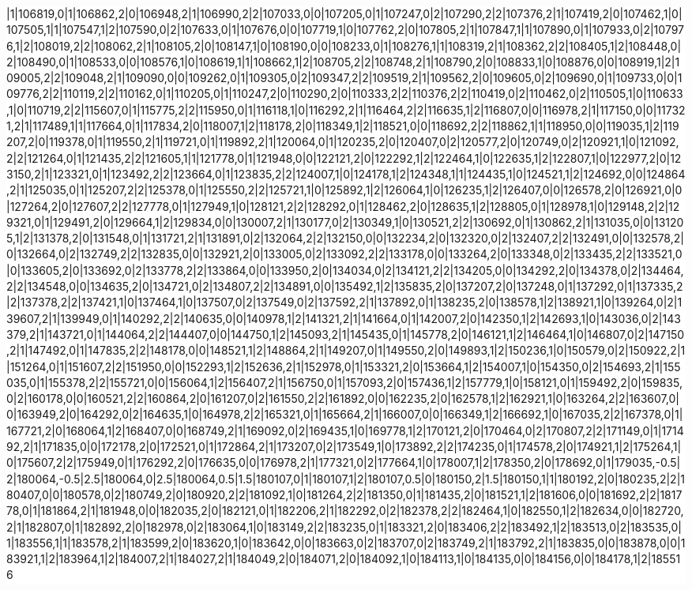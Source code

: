 |1|106819,0|1|106862,2|0|106948,2|1|106990,2|2|107033,0|0|107205,0|1|107247,0|2|107290,2|2|107376,2|1|107419,2|0|107462,1|0|107505,1|1|107547,1|2|107590,0|2|107633,0|1|107676,0|0|107719,1|0|107762,2|0|107805,2|1|107847,1|1|107890,0|1|107933,0|2|107976,1|2|108019,2|2|108062,2|1|108105,2|0|108147,1|0|108190,0|0|108233,0|1|108276,1|1|108319,2|1|108362,2|2|108405,1|2|108448,0|2|108490,0|1|108533,0|0|108576,1|0|108619,1|1|108662,1|2|108705,2|2|108748,2|1|108790,2|0|108833,1|0|108876,0|0|108919,1|2|109005,2|2|109048,2|1|109090,0|0|109262,0|1|109305,0|2|109347,2|2|109519,2|1|109562,2|0|109605,0|2|109690,0|1|109733,0|0|109776,2|2|110119,2|2|110162,0|1|110205,0|1|110247,2|0|110290,2|0|110333,2|2|110376,2|2|110419,0|2|110462,0|2|110505,1|0|110633,1|0|110719,2|2|115607,0|1|115775,2|2|115950,0|1|116118,1|0|116292,2|1|116464,2|2|116635,1|2|116807,0|0|116978,2|1|117150,0|0|117321,2|1|117489,1|1|117664,0|1|117834,2|0|118007,1|2|118178,2|0|118349,1|2|118521,0|0|118692,2|2|118862,1|1|118950,0|0|119035,1|2|119207,2|0|119378,0|1|119550,2|1|119721,0|1|119892,2|1|120064,0|1|120235,2|0|120407,0|2|120577,2|0|120749,0|2|120921,1|0|121092,2|2|121264,0|1|121435,2|2|121605,1|1|121778,0|1|121948,0|0|122121,2|0|122292,1|2|122464,1|0|122635,1|2|122807,1|0|122977,2|0|123150,2|1|123321,0|1|123492,2|2|123664,0|1|123835,2|2|124007,1|0|124178,1|2|124348,1|1|124435,1|0|124521,1|2|124692,0|0|124864,2|1|125035,0|1|125207,2|2|125378,0|1|125550,2|2|125721,1|0|125892,1|2|126064,1|0|126235,1|2|126407,0|0|126578,2|0|126921,0|0|127264,2|0|127607,2|2|127778,0|1|127949,1|0|128121,2|2|128292,0|1|128462,2|0|128635,1|2|128805,0|1|128978,1|0|129148,2|2|129321,0|1|129491,2|0|129664,1|2|129834,0|0|130007,2|1|130177,0|2|130349,1|0|130521,2|2|130692,0|1|130862,2|1|131035,0|0|131205,1|2|131378,2|0|131548,0|1|131721,2|1|131891,0|2|132064,2|2|132150,0|0|132234,2|0|132320,0|2|132407,2|2|132491,0|0|132578,2|0|132664,0|2|132749,2|2|132835,0|0|132921,2|0|133005,0|2|133092,2|2|133178,0|0|133264,2|0|133348,0|2|133435,2|2|133521,0|0|133605,2|0|133692,0|2|133778,2|2|133864,0|0|133950,2|0|134034,0|2|134121,2|2|134205,0|0|134292,2|0|134378,0|2|134464,2|2|134548,0|0|134635,2|0|134721,0|2|134807,2|2|134891,0|0|135492,1|2|135835,2|0|137207,2|0|137248,0|1|137292,0|1|137335,2|2|137378,2|2|137421,1|0|137464,1|0|137507,0|2|137549,0|2|137592,2|1|137892,0|1|138235,2|0|138578,1|2|138921,1|0|139264,0|2|139607,2|1|139949,0|1|140292,2|2|140635,0|0|140978,1|2|141321,2|1|141664,0|1|142007,2|0|142350,1|2|142693,1|0|143036,0|2|143379,2|1|143721,0|1|144064,2|2|144407,0|0|144750,1|2|145093,2|1|145435,0|1|145778,2|0|146121,1|2|146464,1|0|146807,0|2|147150,2|1|147492,0|1|147835,2|2|148178,0|0|148521,1|2|148864,2|1|149207,0|1|149550,2|0|149893,1|2|150236,1|0|150579,0|2|150922,2|1|151264,0|1|151607,2|2|151950,0|0|152293,1|2|152636,2|1|152978,0|1|153321,2|0|153664,1|2|154007,1|0|154350,0|2|154693,2|1|155035,0|1|155378,2|2|155721,0|0|156064,1|2|156407,2|1|156750,0|1|157093,2|0|157436,1|2|157779,1|0|158121,0|1|159492,2|0|159835,0|2|160178,0|0|160521,2|2|160864,2|0|161207,0|2|161550,2|2|161892,0|0|162235,2|0|162578,1|2|162921,1|0|163264,2|2|163607,0|0|163949,2|0|164292,0|2|164635,1|0|164978,2|2|165321,0|1|165664,2|1|166007,0|0|166349,1|2|166692,1|0|167035,2|2|167378,0|1|167721,2|0|168064,1|2|168407,0|0|168749,2|1|169092,0|2|169435,1|0|169778,1|2|170121,2|0|170464,0|2|170807,2|2|171149,0|1|171492,2|1|171835,0|0|172178,2|0|172521,0|1|172864,2|1|173207,0|2|173549,1|0|173892,2|2|174235,0|1|174578,2|0|174921,1|2|175264,1|0|175607,2|2|175949,0|1|176292,2|0|176635,0|0|176978,2|1|177321,0|2|177664,1|0|178007,1|2|178350,2|0|178692,0|1|179035,-0.5|2|180064,-0.5|2.5|180064,0|2.5|180064,0.5|1.5|180107,0|1|180107,1|2|180107,0.5|0|180150,2|1.5|180150,1|1|180192,2|0|180235,2|2|180407,0|0|180578,0|2|180749,2|0|180920,2|2|181092,1|0|181264,2|2|181350,0|1|181435,2|0|181521,1|2|181606,0|0|181692,2|2|181778,0|1|181864,2|1|181948,0|0|182035,2|0|182121,0|1|182206,2|1|182292,0|2|182378,2|2|182464,1|0|182550,1|2|182634,0|0|182720,2|1|182807,0|1|182892,2|0|182978,0|2|183064,1|0|183149,2|2|183235,0|1|183321,2|0|183406,2|2|183492,1|2|183513,0|2|183535,0|1|183556,1|1|183578,2|1|183599,2|0|183620,1|0|183642,0|0|183663,0|2|183707,0|2|183749,2|1|183792,2|1|183835,0|0|183878,0|0|183921,1|2|183964,1|2|184007,2|1|184027,2|1|184049,2|0|184071,2|0|184092,1|0|184113,1|0|184135,0|0|184156,0|0|184178,1|2|185516
